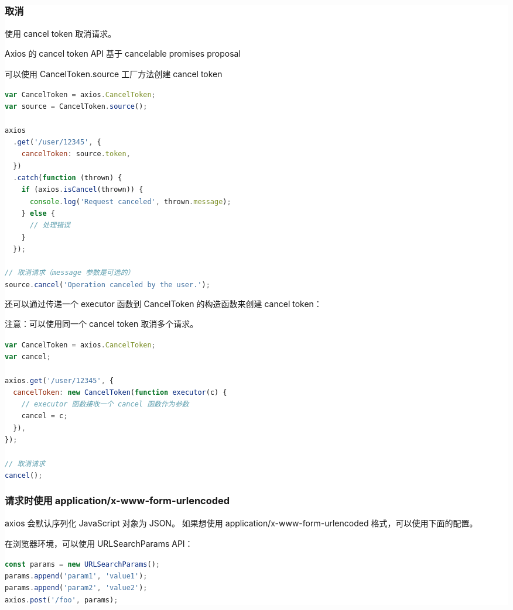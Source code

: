 ### 取消

使用 cancel token 取消请求。

Axios 的 cancel token API 基于 cancelable promises proposal

可以使用 CancelToken.source 工厂方法创建 cancel token

```js
var CancelToken = axios.CancelToken;
var source = CancelToken.source();

axios
  .get('/user/12345', {
    cancelToken: source.token,
  })
  .catch(function (thrown) {
    if (axios.isCancel(thrown)) {
      console.log('Request canceled', thrown.message);
    } else {
      // 处理错误
    }
  });

// 取消请求（message 参数是可选的）
source.cancel('Operation canceled by the user.');
```

还可以通过传递一个 executor 函数到 CancelToken 的构造函数来创建 cancel token：

注意：可以使用同一个 cancel token 取消多个请求。

```js
var CancelToken = axios.CancelToken;
var cancel;

axios.get('/user/12345', {
  cancelToken: new CancelToken(function executor(c) {
    // executor 函数接收一个 cancel 函数作为参数
    cancel = c;
  }),
});

// 取消请求
cancel();
```

### 请求时使用 application/x-www-form-urlencoded

axios 会默认序列化 JavaScript 对象为 JSON。 如果想使用 application/x-www-form-urlencoded 格式，可以使用下面的配置。

在浏览器环境，可以使用 URLSearchParams API：

```js
const params = new URLSearchParams();
params.append('param1', 'value1');
params.append('param2', 'value2');
axios.post('/foo', params);
```
